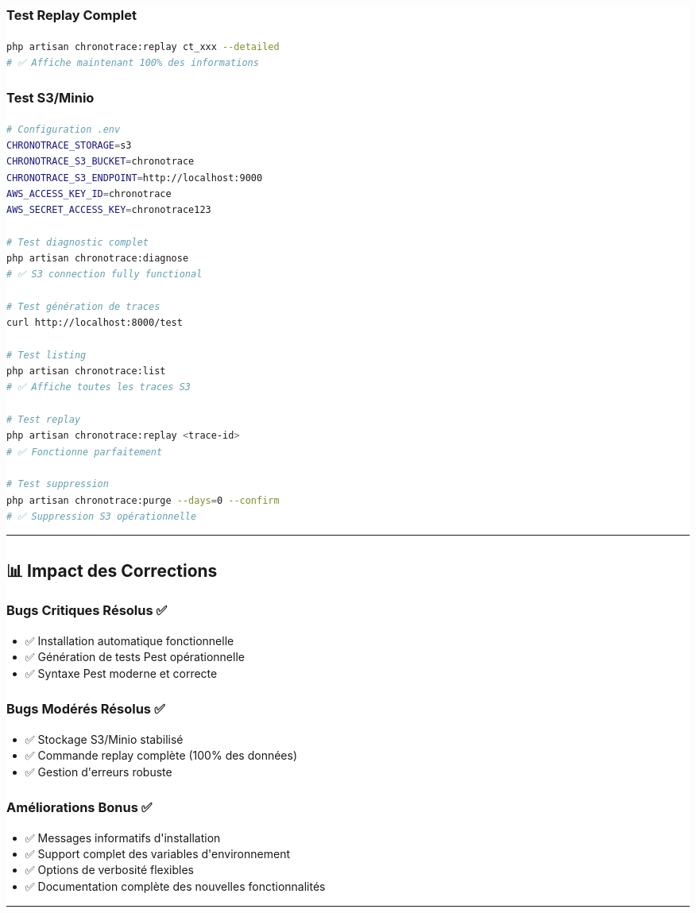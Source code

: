 ### Test Replay Complet
```bash
php artisan chronotrace:replay ct_xxx --detailed
# ✅ Affiche maintenant 100% des informations
```

### Test S3/Minio
```bash
# Configuration .env
CHRONOTRACE_STORAGE=s3
CHRONOTRACE_S3_BUCKET=chronotrace
CHRONOTRACE_S3_ENDPOINT=http://localhost:9000
AWS_ACCESS_KEY_ID=chronotrace
AWS_SECRET_ACCESS_KEY=chronotrace123

# Test diagnostic complet
php artisan chronotrace:diagnose
# ✅ S3 connection fully functional

# Test génération de traces
curl http://localhost:8000/test

# Test listing
php artisan chronotrace:list
# ✅ Affiche toutes les traces S3

# Test replay
php artisan chronotrace:replay <trace-id>
# ✅ Fonctionne parfaitement

# Test suppression  
php artisan chronotrace:purge --days=0 --confirm
# ✅ Suppression S3 opérationnelle
```

---

## 📊 Impact des Corrections

### Bugs Critiques Résolus ✅
- ✅ Installation automatique fonctionnelle
- ✅ Génération de tests Pest opérationnelle
- ✅ Syntaxe Pest moderne et correcte

### Bugs Modérés Résolus ✅
- ✅ Stockage S3/Minio stabilisé
- ✅ Commande replay complète (100% des données)
- ✅ Gestion d'erreurs robuste

### Améliorations Bonus ✅
- ✅ Messages informatifs d'installation
- ✅ Support complet des variables d'environnement
- ✅ Options de verbosité flexibles
- ✅ Documentation complète des nouvelles fonctionnalités

---